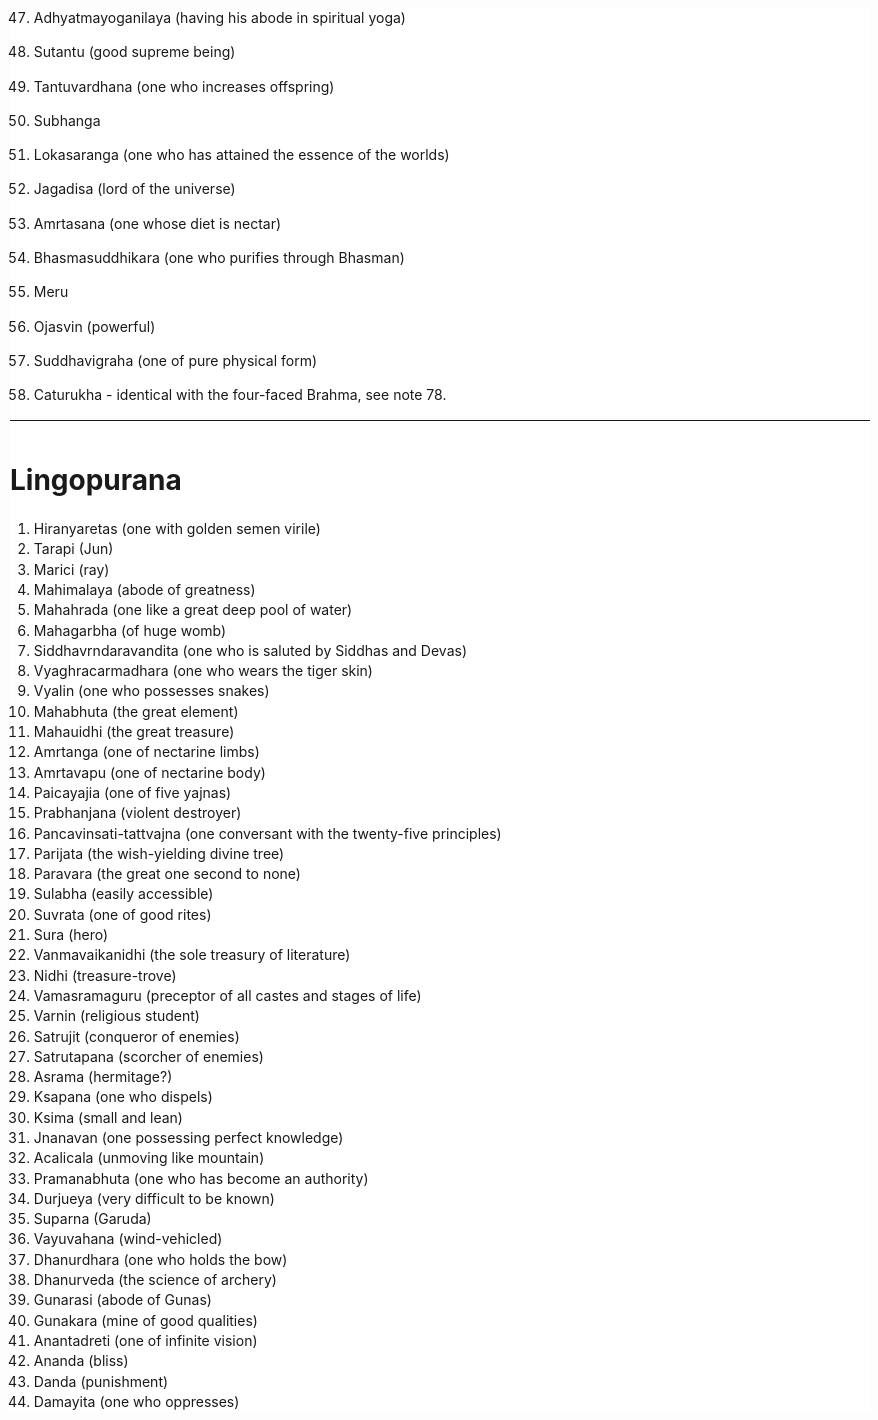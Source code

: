 47. Adhyatmayoganilaya (having his abode in spiritual yoga)
48. Sutantu (good supreme being)
49. Tantuvardhana (one who increases offspring)
50. Subhanga
51. Lokasaranga (one who has attained the essence of the worlds)
52. Jagadisa (lord of the universe)
53. Amrtasana (one whose diet is nectar)
54. Bhasmasuddhikara (one who purifies through Bhasman)
55. Meru
56. Ojasvin (powerful)
57. Suddhavigraha (one of pure physical form)

917. Caturukha - identical with the four-faced Brahma, see note 78.



---


# Lingopurana

1. Hiranyaretas (one with golden semen virile)
2. Tarapi (Jun)
3. Marici (ray)
4. Mahimalaya (abode of greatness)
5. Mahahrada (one like a great deep pool of water)
6. Mahagarbha (of huge womb)
7. Siddhavrndaravandita (one who is saluted by Siddhas and Devas)
8. Vyaghracarmadhara (one who wears the tiger skin)
9. Vyalin (one who possesses snakes)
10. Mahabhuta (the great element)
11. Mahauidhi (the great treasure)
12. Amrtanga (one of nectarine limbs)
13. Amrtavapu (one of nectarine body)
14. Paicayajia (one of five yajnas)
15. Prabhanjana (violent destroyer)
16. Pancavinsati-tattvajna (one conversant with the twenty-five principles)
17. Parijata (the wish-yielding divine tree)
18. Paravara (the great one second to none)
19. Sulabha (easily accessible)
20. Suvrata (one of good rites)
21. Sura (hero)
22. Vanmavaikanidhi (the sole treasury of literature)
23. Nidhi (treasure-trove)
24. Vamasramaguru (preceptor of all castes and stages of life)
25. Varnin (religious student)
26. Satrujit (conqueror of enemies)
27. Satrutapana (scorcher of enemies)
28. Asrama (hermitage?)
29. Ksapana (one who dispels)
30. Ksima (small and lean)
31. Jnanavan (one possessing perfect knowledge)
32. Acalicala (unmoving like mountain)
33. Pramanabhuta (one who has become an authority)
34. Durjueya (very difficult to be known)
35. Suparna (Garuda)
36. Vayuvahana (wind-vehicled)
37. Dhanurdhara (one who holds the bow)
38. Dhanurveda (the science of archery)
39. Gunarasi (abode of Gunas)
40. Gunakara (mine of good qualities)
41. Anantadreti (one of infinite vision)
42. Ananda (bliss)
43. Danda (punishment)
44. Damayita (one who oppresses)